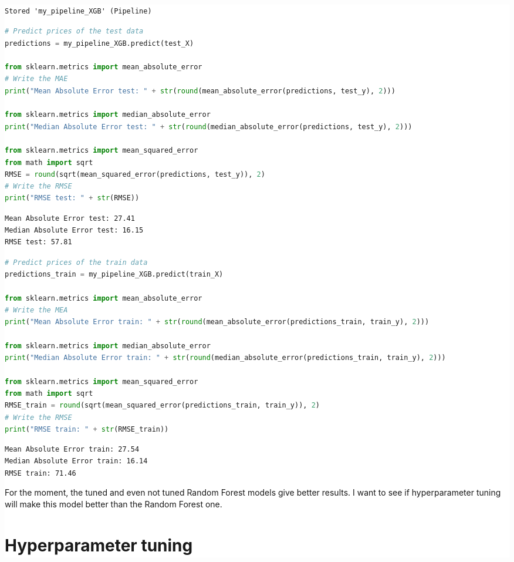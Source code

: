     Stored 'my_pipeline_XGB' (Pipeline)
    


```python
# Predict prices of the test data
predictions = my_pipeline_XGB.predict(test_X)

from sklearn.metrics import mean_absolute_error
# Write the MAE
print("Mean Absolute Error test: " + str(round(mean_absolute_error(predictions, test_y), 2))) 

from sklearn.metrics import median_absolute_error
print("Median Absolute Error test: " + str(round(median_absolute_error(predictions, test_y), 2))) 

from sklearn.metrics import mean_squared_error
from math import sqrt
RMSE = round(sqrt(mean_squared_error(predictions, test_y)), 2)
# Write the RMSE
print("RMSE test: " + str(RMSE)) 
```

    Mean Absolute Error test: 27.41
    Median Absolute Error test: 16.15
    RMSE test: 57.81
    


```python
# Predict prices of the train data
predictions_train = my_pipeline_XGB.predict(train_X)

from sklearn.metrics import mean_absolute_error
# Write the MEA
print("Mean Absolute Error train: " + str(round(mean_absolute_error(predictions_train, train_y), 2))) 

from sklearn.metrics import median_absolute_error
print("Median Absolute Error train: " + str(round(median_absolute_error(predictions_train, train_y), 2))) 

from sklearn.metrics import mean_squared_error
from math import sqrt
RMSE_train = round(sqrt(mean_squared_error(predictions_train, train_y)), 2)
# Write the RMSE
print("RMSE train: " + str(RMSE_train)) 
```

    Mean Absolute Error train: 27.54
    Median Absolute Error train: 16.14
    RMSE train: 71.46
    

For the moment, the tuned and even not tuned Random Forest models give better results. I want to see if hyperparameter tuning will make this model better than the Random Forest one.

# Hyperparameter tuning
